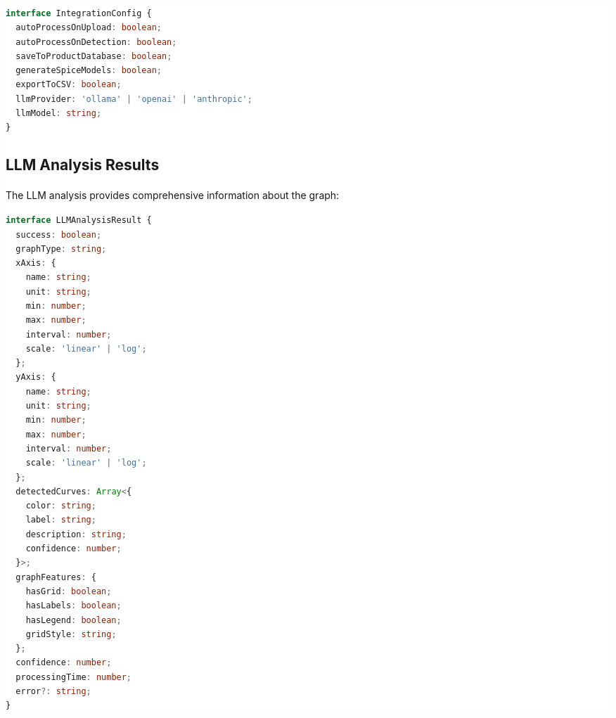 ```typescript
interface IntegrationConfig {
  autoProcessOnUpload: boolean;
  autoProcessOnDetection: boolean;
  saveToProductDatabase: boolean;
  generateSpiceModels: boolean;
  exportToCSV: boolean;
  llmProvider: 'ollama' | 'openai' | 'anthropic';
  llmModel: string;
}
```

## LLM Analysis Results

The LLM analysis provides comprehensive information about the graph:

```typescript
interface LLMAnalysisResult {
  success: boolean;
  graphType: string;
  xAxis: {
    name: string;
    unit: string;
    min: number;
    max: number;
    interval: number;
    scale: 'linear' | 'log';
  };
  yAxis: {
    name: string;
    unit: string;
    min: number;
    max: number;
    interval: number;
    scale: 'linear' | 'log';
  };
  detectedCurves: Array<{
    color: string;
    label: string;
    description: string;
    confidence: number;
  }>;
  graphFeatures: {
    hasGrid: boolean;
    hasLabels: boolean;
    hasLegend: boolean;
    gridStyle: string;
  };
  confidence: number;
  processingTime: number;
  error?: string;
}
```

